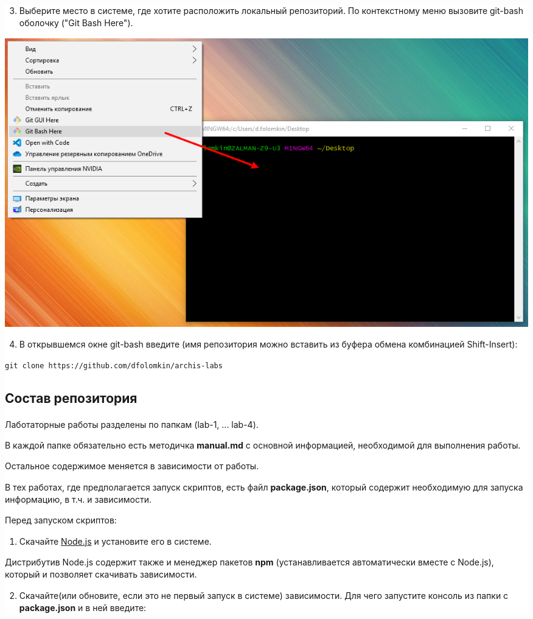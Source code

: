 3. Выберите место в системе, где хотите расположить локальный репозиторий. По контекстному меню вызовите git-bash оболочку ("Git Bash Here").

![](./img/img-02.png)

4. В открывшемся окне git-bash введите (имя репозитория можно вставить из буфера обмена комбинацией Shift-Insert):

```
git clone https://github.com/dfolomkin/archis-labs
```

## Состав репозитория

Лаботаторные работы разделены по папкам (lab-1, ... lab-4).

В каждой папке обязательно есть методичка **manual.md** с основной информацией, необходимой для выполнения работы.

Остальное содержимое меняется в зависимости от работы.

В тех работах, где предполагается запуск скриптов, есть файл **package.json**, который содержит необходимую для запуска информацию, в т.ч. и зависимости.

Перед запуском скриптов:

1. Скачайте [Node.js](https://nodejs.org/en/download/) и установите его в системе.

Дистрибутив Node.js содержит также и менеджер пакетов **npm** (устанавливается автоматически вместе с Node.js), который и позволяет скачивать зависимости.

2. Скачайте(или обновите, если это не первый запуск в системе) зависимости. Для чего запустите консоль из папки с **package.json** и в ней введите:
